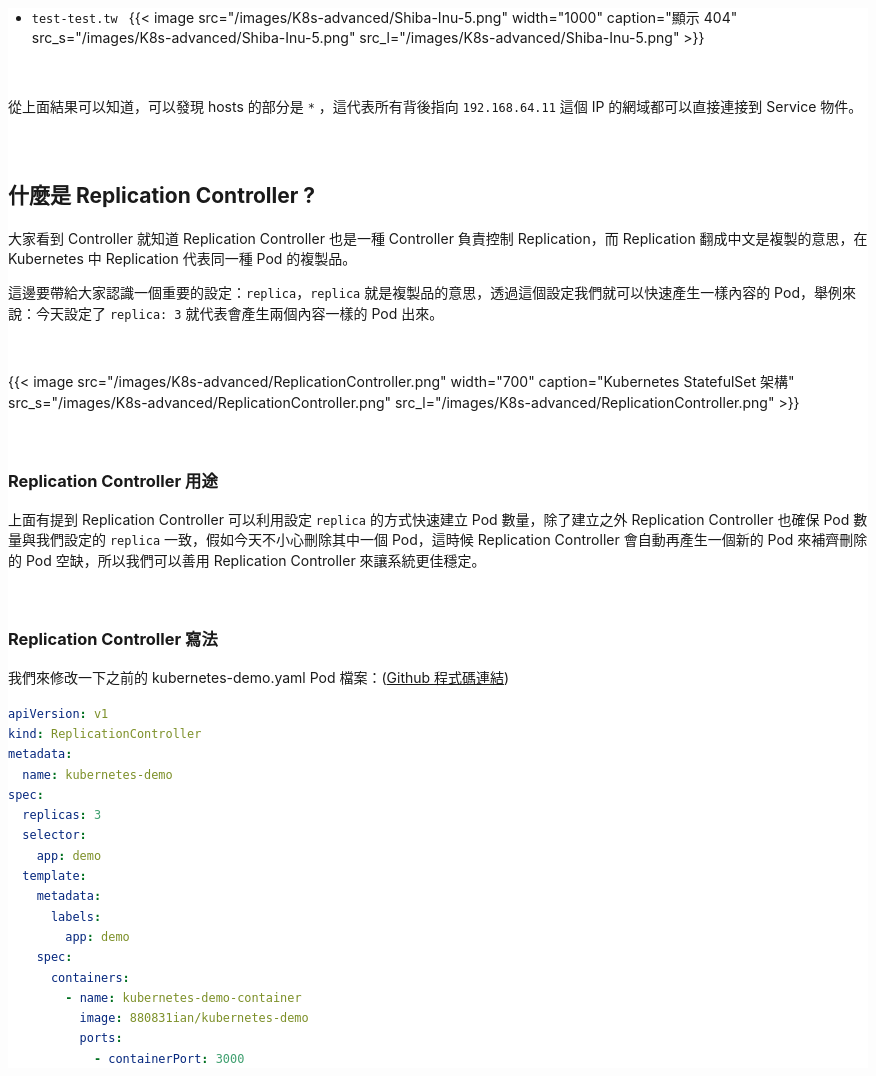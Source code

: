 * `test-test.tw `
{{< image src="/images/K8s-advanced/Shiba-Inu-5.png"  width="1000" caption="顯示 404" src_s="/images/K8s-advanced/Shiba-Inu-5.png" src_l="/images/K8s-advanced/Shiba-Inu-5.png" >}}

<br>

從上面結果可以知道，可以發現 hosts 的部分是 `*` ，這代表所有背後指向 `192.168.64.11` 這個 IP 的網域都可以直接連接到 Service 物件。

<br>

## 什麼是 Replication Controller ?

大家看到 Controller 就知道 Replication Controller 也是一種 Controller 負責控制 Replication，而 Replication 翻成中文是複製的意思，在 Kubernetes 中 Replication 代表同一種 Pod 的複製品。

這邊要帶給大家認識一個重要的設定：`replica`，`replica` 就是複製品的意思，透過這個設定我們就可以快速產生一樣內容的 Pod，舉例來說：今天設定了 `replica: 3` 就代表會產生兩個內容一樣的 Pod 出來。

<br>

{{< image src="/images/K8s-advanced/ReplicationController.png"  width="700" caption="Kubernetes StatefulSet 架構" src_s="/images/K8s-advanced/ReplicationController.png" src_l="/images/K8s-advanced/ReplicationController.png" >}}

<br>

### Replication Controller 用途

上面有提到 Replication Controller 可以利用設定 `replica` 的方式快速建立 Pod 數量，除了建立之外 Replication Controller 也確保 Pod 數量與我們設定的 `replica` 一致，假如今天不小心刪除其中一個 Pod，這時候 Replication Controller 會自動再產生一個新的 Pod 來補齊刪除的 Pod 空缺，所以我們可以善用 Replication Controller 來讓系統更佳穩定。

<br>

### Replication Controller 寫法

我們來修改一下之前的 kubernetes-demo.yaml Pod 檔案：([Github 程式碼連結](https://github.com/880831ian/kubernetes-tutorial/tree/master/ReplicationController))

```yaml
apiVersion: v1
kind: ReplicationController
metadata:
  name: kubernetes-demo
spec:
  replicas: 3
  selector:
    app: demo
  template:
    metadata:
      labels:
        app: demo
    spec:
      containers:
        - name: kubernetes-demo-container
          image: 880831ian/kubernetes-demo
          ports:
            - containerPort: 3000
```
